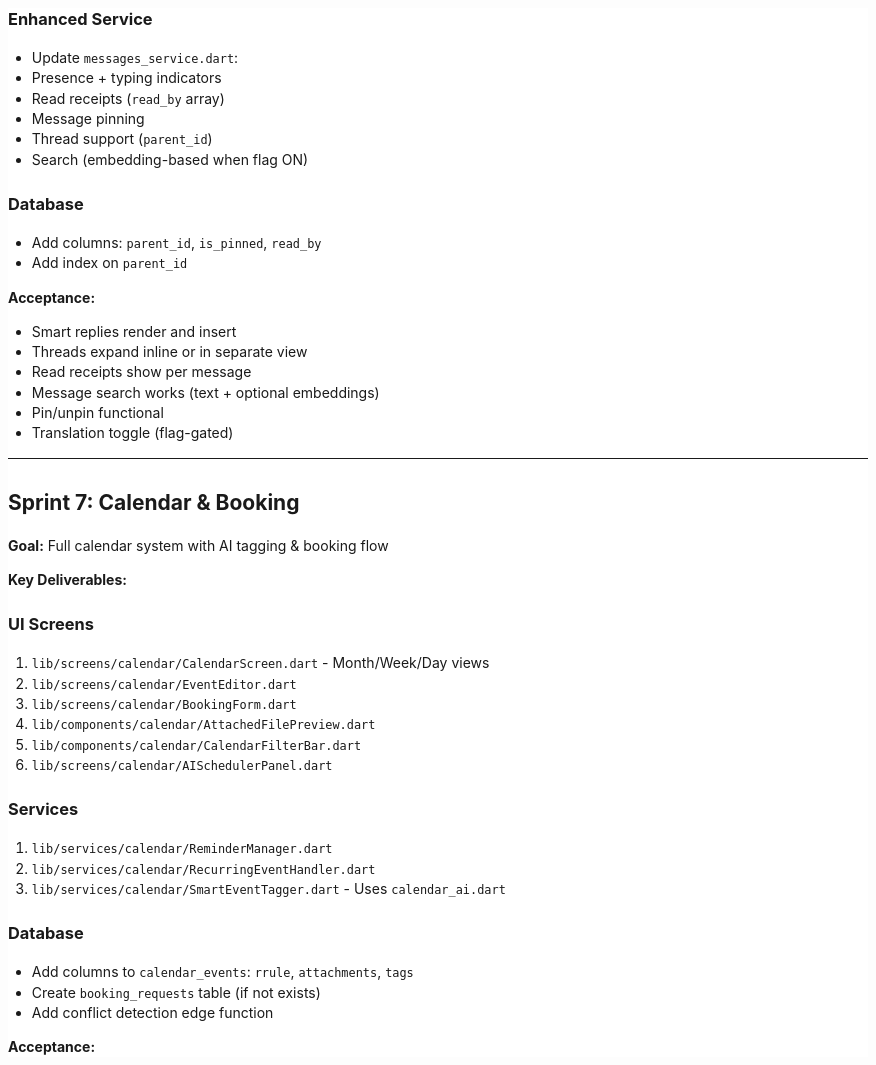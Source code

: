 ### Enhanced Service

- Update `messages_service.dart`:
- Presence + typing indicators
- Read receipts (`read_by` array)
- Message pinning
- Thread support (`parent_id`)
- Search (embedding-based when flag ON)

### Database

- Add columns: `parent_id`, `is_pinned`, `read_by`
- Add index on `parent_id`

**Acceptance:**

- Smart replies render and insert
- Threads expand inline or in separate view
- Read receipts show per message
- Message search works (text + optional embeddings)
- Pin/unpin functional
- Translation toggle (flag-gated)

---

## Sprint 7: Calendar & Booking

**Goal:** Full calendar system with AI tagging & booking flow

**Key Deliverables:**

### UI Screens

1. `lib/screens/calendar/CalendarScreen.dart` - Month/Week/Day views
2. `lib/screens/calendar/EventEditor.dart`
3. `lib/screens/calendar/BookingForm.dart`
4. `lib/components/calendar/AttachedFilePreview.dart`
5. `lib/components/calendar/CalendarFilterBar.dart`
6. `lib/screens/calendar/AISchedulerPanel.dart`

### Services

1. `lib/services/calendar/ReminderManager.dart`
2. `lib/services/calendar/RecurringEventHandler.dart`
3. `lib/services/calendar/SmartEventTagger.dart` - Uses `calendar_ai.dart`

### Database

- Add columns to `calendar_events`: `rrule`, `attachments`, `tags`
- Create `booking_requests` table (if not exists)
- Add conflict detection edge function

**Acceptance:**
